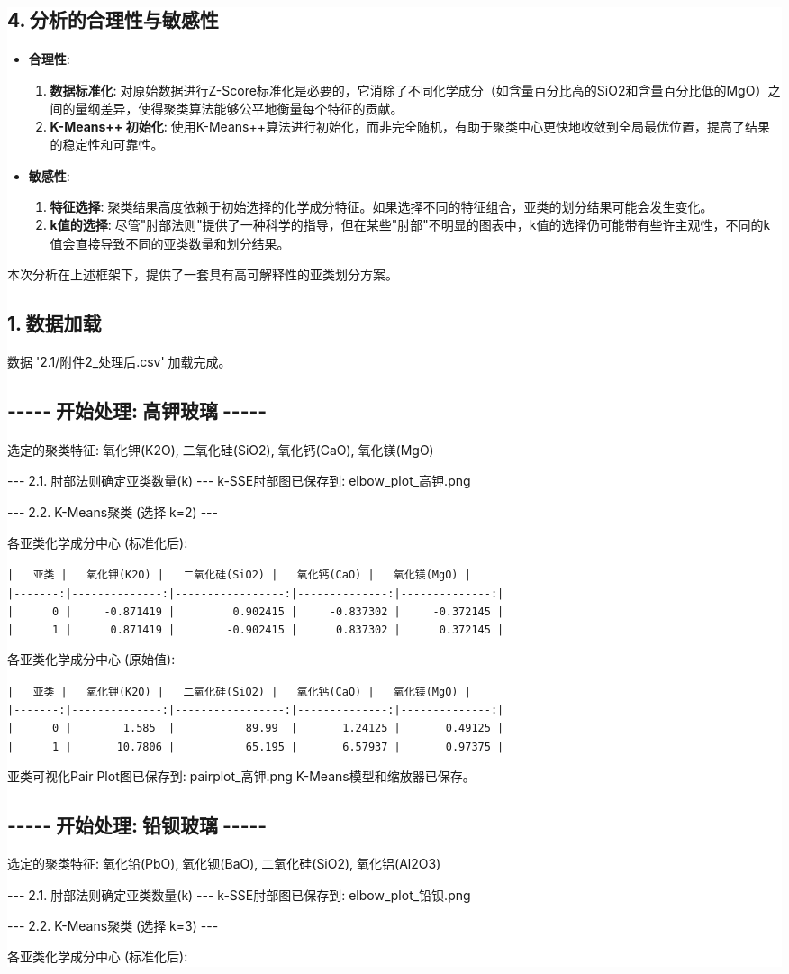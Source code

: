 
## 4. 分析的合理性与敏感性

*   **合理性**: 
    1.  **数据标准化**: 对原始数据进行Z-Score标准化是必要的，它消除了不同化学成分（如含量百分比高的SiO2和含量百分比低的MgO）之间的量纲差异，使得聚类算法能够公平地衡量每个特征的贡献。
    2.  **K-Means++ 初始化**: 使用K-Means++算法进行初始化，而非完全随机，有助于聚类中心更快地收敛到全局最优位置，提高了结果的稳定性和可靠性。

*   **敏感性**:
    1.  **特征选择**: 聚类结果高度依赖于初始选择的化学成分特征。如果选择不同的特征组合，亚类的划分结果可能会发生变化。
    2.  **k值的选择**: 尽管"肘部法则"提供了一种科学的指导，但在某些"肘部"不明显的图表中，k值的选择仍可能带有些许主观性，不同的k值会直接导致不同的亚类数量和划分结果。

本次分析在上述框架下，提供了一套具有高可解释性的亚类划分方案。

## 1. 数据加载
数据 '2.1/附件2_处理后.csv' 加载完成。

## ----- 开始处理: 高钾玻璃 -----
选定的聚类特征: 氧化钾(K2O), 二氧化硅(SiO2), 氧化钙(CaO), 氧化镁(MgO)

--- 2.1. 肘部法则确定亚类数量(k) ---
k-SSE肘部图已保存到: elbow_plot_高钾.png

--- 2.2. K-Means聚类 (选择 k=2) ---

各亚类化学成分中心 (标准化后):

```
|   亚类 |   氧化钾(K2O) |   二氧化硅(SiO2) |   氧化钙(CaO) |   氧化镁(MgO) |
|-------:|--------------:|-----------------:|--------------:|--------------:|
|      0 |     -0.871419 |         0.902415 |     -0.837302 |     -0.372145 |
|      1 |      0.871419 |        -0.902415 |      0.837302 |      0.372145 |
```

各亚类化学成分中心 (原始值):

```
|   亚类 |   氧化钾(K2O) |   二氧化硅(SiO2) |   氧化钙(CaO) |   氧化镁(MgO) |
|-------:|--------------:|-----------------:|--------------:|--------------:|
|      0 |        1.585  |           89.99  |       1.24125 |       0.49125 |
|      1 |       10.7806 |           65.195 |       6.57937 |       0.97375 |
```
亚类可视化Pair Plot图已保存到: pairplot_高钾.png
K-Means模型和缩放器已保存。

## ----- 开始处理: 铅钡玻璃 -----
选定的聚类特征: 氧化铅(PbO), 氧化钡(BaO), 二氧化硅(SiO2), 氧化铝(Al2O3)

--- 2.1. 肘部法则确定亚类数量(k) ---
k-SSE肘部图已保存到: elbow_plot_铅钡.png

--- 2.2. K-Means聚类 (选择 k=3) ---

各亚类化学成分中心 (标准化后):
